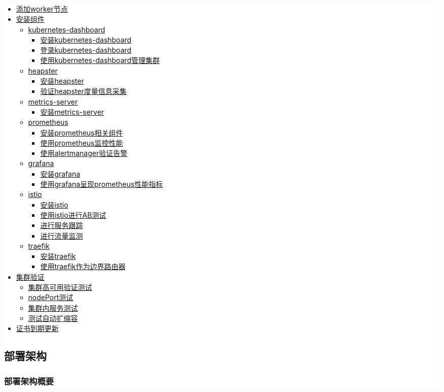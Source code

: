 - [添加worker节点](#添加worker节点)
- [安装组件](#安装组件)
  - [kubernetes-dashboard](#kubernetes-dashboard)
    - [安装kubernetes-dashboard](#安装kubernetes-dashboard)
    - [登录kubernetes-dashboard](#登录kubernetes-dashboard)
    - [使用kubernetes-dashboard管理集群](#使用kubernetes-dashboard管理集群)
  - [heapster](#heapster)
    - [安装heapster](#安装heapster)
    - [验证heapster度量信息采集](#验证heapster度量信息采集)
  - [metrics-server](#metrics-server)
    - [安装metrics-server](#安装metrics-server)
  - [prometheus](#prometheus)
    - [安装prometheus相关组件](#安装prometheus相关组件)
    - [使用prometheus监控性能](#使用prometheus监控性能)
    - [使用alertmanager验证告警](#使用alertmanager验证告警)
  - [grafana](#grafana)
    - [安装grafana](#安装grafana)
    - [使用grafana呈现prometheus性能指标](#使用grafana呈现prometheus性能指标)
  - [istio](#istio)
    - [安装istio](#安装istio)
    - [使用istio进行AB测试](#使用istio进行AB测试)
    - [进行服务跟踪](#进行服务跟踪)
    - [进行流量监测](#进行流量监测)
  - [traefik](#traefik)
    - [安装traefik](#安装traefik)
    - [使用traefik作为边界路由器](#使用traefik作为边界路由器)
- [集群验证](#集群验证)
  - [集群高可用验证测试](#集群高可用验证测试)
  - [nodePort测试](#nodeport测试)
  - [集群内服务测试](#集群内服务测试)
  - [测试自动扩缩容](#测试自动扩缩容)
- [证书到期更新](#证书到期更新)


## 部署架构

### 部署架构概要
